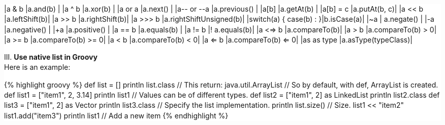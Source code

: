 |a & b      |a.and(b)     |
|a ^ b      |a.xor(b)     |
|a or a     |a.next()     |
|a-- or --a |a.previous() |
|a[b]       |a.getAt(b)   |
|a[b] = c   |a.putAt(b, c)|
|a << b     |a.leftShift(b)|
|a >> b     |a.rightShift(b)|
|a >>> b    |a.rightShiftUnsigned(b)|
|switch(a) { case(b) : }|b.isCase(a)|
|~a         | a.negate()  |
|-a         |a.negative() |
|+a         |a.positive() |
|a == b     |a.equals(b)  |
|a != b     |! a.equals(b)|
|a <⇒ b     |a.compareTo(b)|
|a > b      |a.compareTo(b) > 0|
|a >= b     |a.compareTo(b) >= 0|
|a < b      |a.compareTo(b) < 0|
|a ⇐ b      |a.compareTo(b) ⇐ 0|
|as as type |a.asType(typeClass)|


III. **Use native list in Groovy**  
Here is an example:  

{% highlight groovy %}
 def list = []
 println list.class
 // This return: java.util.ArrayList
 // So by default, with def, ArrayList is created.
 def list1 = ["item1", 2, 3.14]
 println list1
 // Values can be of different types.
 def list2 = ["item1", 2] as LinkedList
 println list2.class
 def list3 = ["item1", 2] as Vector
 println list3.class
 // Specify the list implementation.
 println list.size()
 // Size.
 list1 << "item2"
 list1.add("item3")
 println list1
 // Add a new item
{% endhighlight %}
